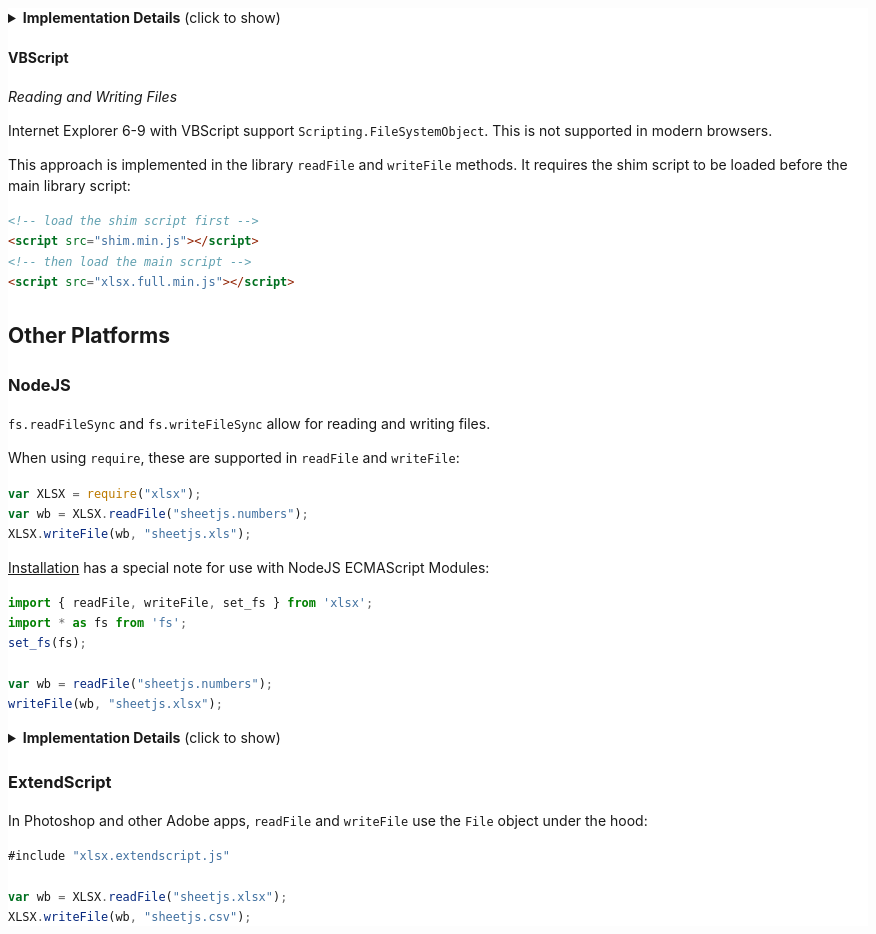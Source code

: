 <details><summary><b>Implementation Details</b> (click to show)</summary></details>

#### VBScript

_Reading and Writing Files_

Internet Explorer 6-9 with VBScript support `Scripting.FileSystemObject`.  This
is not supported in modern browsers.

This approach is implemented in the library `readFile` and `writeFile` methods.
It requires the shim script to be loaded before the main library script:

```html
<!-- load the shim script first -->
<script src="shim.min.js"></script>
<!-- then load the main script -->
<script src="xlsx.full.min.js"></script>
```

## Other Platforms

### NodeJS

`fs.readFileSync` and `fs.writeFileSync` allow for reading and writing files.

When using `require`, these are supported in `readFile` and `writeFile`:

```js
var XLSX = require("xlsx");
var wb = XLSX.readFile("sheetjs.numbers");
XLSX.writeFile(wb, "sheetjs.xls");
```

[Installation](/docs/getting-started/installation/nodejs) has a special note for
use with NodeJS ECMAScript Modules:

```js
import { readFile, writeFile, set_fs } from 'xlsx';
import * as fs from 'fs';
set_fs(fs);

var wb = readFile("sheetjs.numbers");
writeFile(wb, "sheetjs.xlsx");
```

<details><summary><b>Implementation Details</b> (click to show)</summary></details>

### ExtendScript

In Photoshop and other Adobe apps, `readFile` and `writeFile` use the `File`
object under the hood:

```js
#include "xlsx.extendscript.js"

var wb = XLSX.readFile("sheetjs.xlsx");
XLSX.writeFile(wb, "sheetjs.csv");
```
